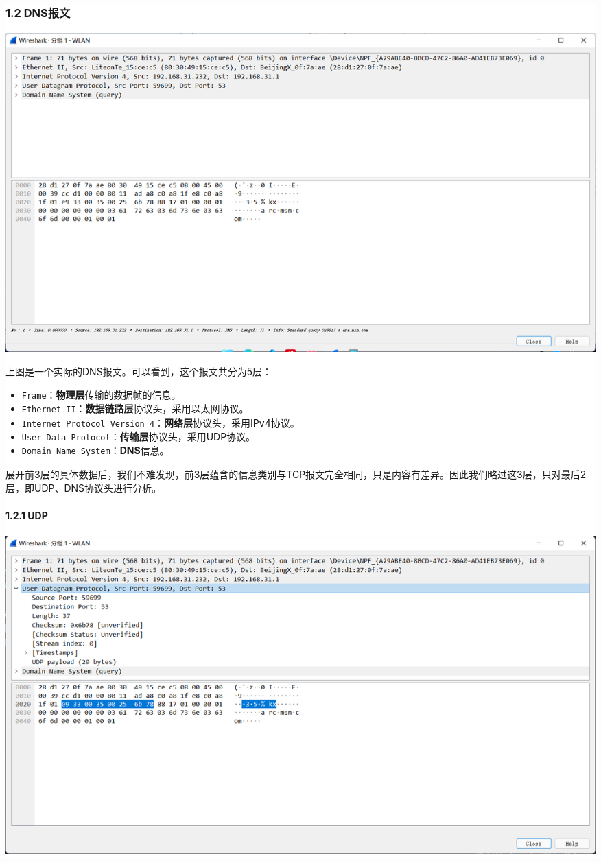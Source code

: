
### 1.2 DNS报文

![DNS报文](report/2021-10-17-11-11-23.png)

上图是一个实际的DNS报文。可以看到，这个报文共分为5层：

- `Frame`：**物理层**传输的数据帧的信息。
- `Ethernet II`：**数据链路层**协议头，采用以太网协议。
- `Internet Protocol Version 4`：**网络层**协议头，采用IPv4协议。
- `User Data Protocol`：**传输层**协议头，采用UDP协议。
- `Domain Name System`：**DNS**信息。

展开前3层的具体数据后，我们不难发现，前3层蕴含的信息类别与TCP报文完全相同，只是内容有差异。因此我们略过这3层，只对最后2层，即UDP、DNS协议头进行分析。

#### 1.2.1 UDP

![UDP](report/2021-10-17-11-13-29.png)
